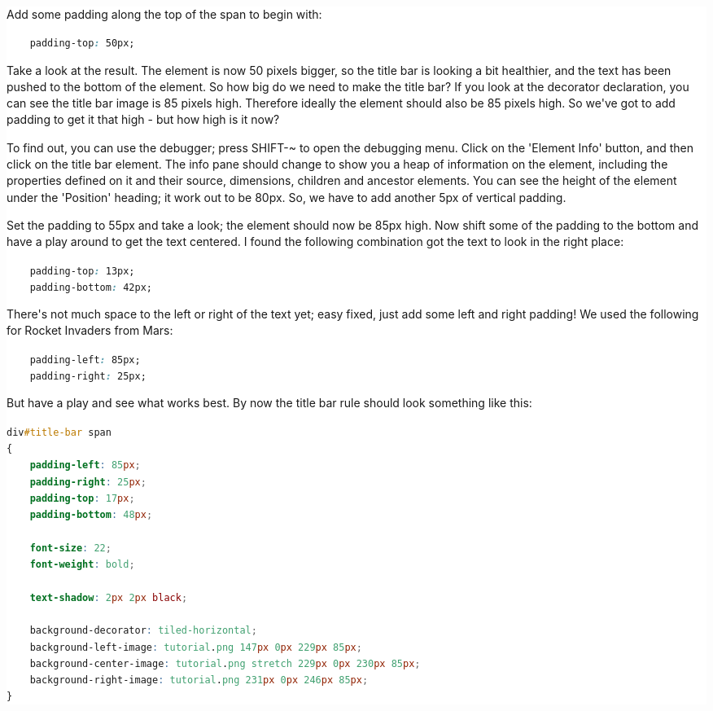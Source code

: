 Add some padding along the top of the span to begin with:

```css
	padding-top: 50px;
```

Take a look at the result. The element is now 50 pixels bigger, so the title bar is looking a bit healthier, and the text has been pushed to the bottom of the element. So how big do we need to make the title bar? If you look at the decorator declaration, you can see the title bar image is 85 pixels high. Therefore ideally the element should also be 85 pixels high. So we've got to add padding to get it that high - but how high is it now?

To find out, you can use the debugger; press SHIFT-~ to open the debugging menu. Click on the 'Element Info' button, and then click on the title bar element. The info pane should change to show you a heap of information on the element, including the properties defined on it and their source, dimensions, children and ancestor elements. You can see the height of the element under the 'Position' heading; it work out to be 80px. So, we have to add another 5px of vertical padding.

Set the padding to 55px and take a look; the element should now be 85px high. Now shift some of the padding to the bottom and have a play around to get the text centered. I found the following combination got the text to look in the right place:

```css
	padding-top: 13px;
	padding-bottom: 42px;
```

There's not much space to the left or right of the text yet; easy fixed, just add some left and right padding! We used the following for Rocket Invaders from Mars:

```css
	padding-left: 85px;
	padding-right: 25px;
```

But have a play and see what works best. By now the title bar rule should look something like this:

```css
div#title-bar span
{
	padding-left: 85px;
	padding-right: 25px;
	padding-top: 17px;
	padding-bottom: 48px;

	font-size: 22;
	font-weight: bold;

	text-shadow: 2px 2px black;

	background-decorator: tiled-horizontal;
	background-left-image: tutorial.png 147px 0px 229px 85px;
	background-center-image: tutorial.png stretch 229px 0px 230px 85px;
	background-right-image: tutorial.png 231px 0px 246px 85px;
}
```
